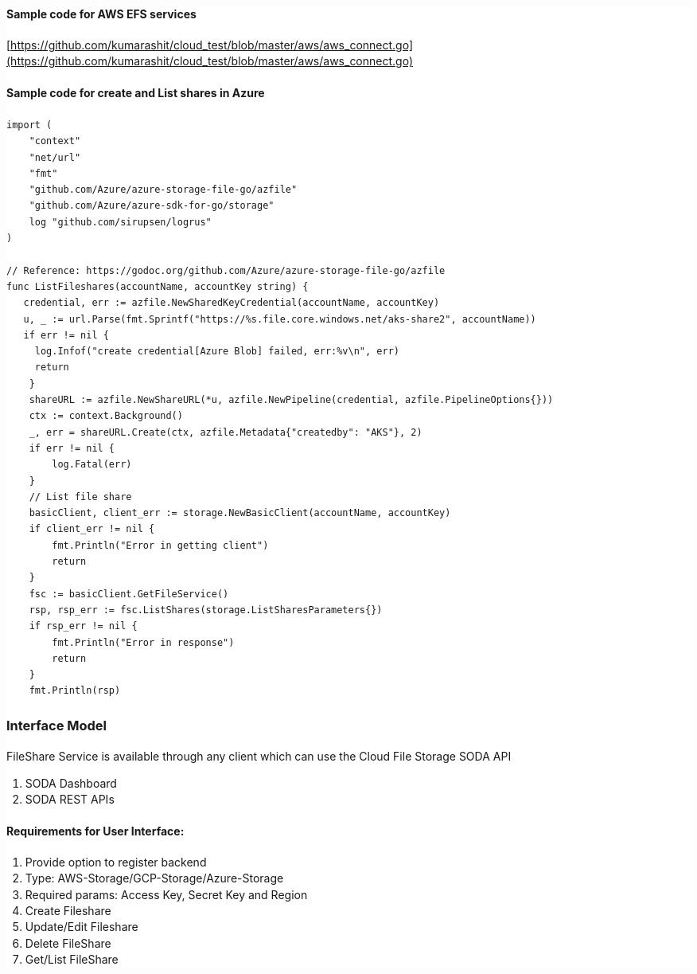 #### Sample code for AWS EFS services
[https://github.com/kumarashit/cloud_test/blob/master/aws/aws_connect.go](https://github.com/kumarashit/cloud_test/blob/master/aws/aws_connect.go)

#### Sample code for create and List shares in Azure
```
import (
    "context"
    "net/url"
    "fmt"
    "github.com/Azure/azure-storage-file-go/azfile"
    "github.com/Azure/azure-sdk-for-go/storage"
    log "github.com/sirupsen/logrus"
)

// Reference: https://godoc.org/github.com/Azure/azure-storage-file-go/azfile
func ListFileshares(accountName, accountKey string) {
   credential, err := azfile.NewSharedKeyCredential(accountName, accountKey)
   u, _ := url.Parse(fmt.Sprintf("https://%s.file.core.windows.net/aks-share2", accountName))
   if err != nil {
     log.Infof("create credential[Azure Blob] failed, err:%v\n", err)
     return
    }
    shareURL := azfile.NewShareURL(*u, azfile.NewPipeline(credential, azfile.PipelineOptions{}))
    ctx := context.Background()
    _, err = shareURL.Create(ctx, azfile.Metadata{"createdby": "AKS"}, 2)
    if err != nil {
        log.Fatal(err)
    }
    // List file share
    basicClient, client_err := storage.NewBasicClient(accountName, accountKey)
    if client_err != nil {
        fmt.Println("Error in getting client")
        return
    }
    fsc := basicClient.GetFileService()
    rsp, rsp_err := fsc.ListShares(storage.ListSharesParameters{})
    if rsp_err != nil {
        fmt.Println("Error in response")
        return
    }
    fmt.Println(rsp)
```

### Interface Model
FileShare Service is available through any client which can use the Cloud File Storage SODA API
1.  SODA Dashboard
2.  SODA REST APIs

#### Requirements for User Interface:
1.  Provide option to register backend
2.  Type: AWS-Storage/GCP-Storage/Azure-Storage
3.  Required params: Access Key, Secret Key and Region
4.  Create Fileshare
5.  Update/Edit Fileshare
6.  Delete FileShare
7.  Get/List FileShare
